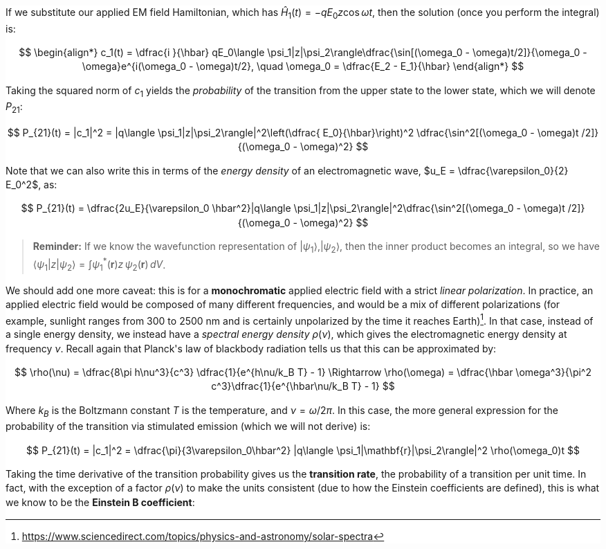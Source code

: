 If we substitute our applied EM field Hamiltonian, which has $\hat H_1(t) = -qE_0 z \cos \omega t$, then the solution (once you perform the integral) is:

$$
\begin{align*}
c_1(t) = \dfrac{i }{\hbar} qE_0\langle \psi_1|z|\psi_2\rangle\dfrac{\sin[(\omega_0 - \omega)t/2]}{\omega_0 - \omega}e^{i(\omega_0 - \omega)t/2}, \quad \omega_0 = \dfrac{E_2 - E_1}{\hbar}
\end{align*}
$$

Taking the squared norm of $c_1$ yields the _probability_ of the transition from the upper state to the lower state, which we will denote $P_{21}$:

$$
P_{21}(t) = |c_1|^2 =  |q\langle \psi_1|z|\psi_2\rangle|^2\left(\dfrac{ E_0}{\hbar}\right)^2 \dfrac{\sin^2[(\omega_0 - \omega)t /2]}{(\omega_0 - \omega)^2}
$$

Note that we can also write this in terms of the _energy density_ of an electromagnetic wave, $u_E = \dfrac{\varepsilon_0}{2} E_0^2$, as:

$$
P_{21}(t) = \dfrac{2u_E}{\varepsilon_0 \hbar^2}|q\langle \psi_1|z|\psi_2\rangle|^2\dfrac{\sin^2[(\omega_0 - \omega)t /2]}{(\omega_0 - \omega)^2}
$$

> **Reminder:** If we know the wavefunction representation of $|\psi_1\rangle, |\psi_2\rangle$, then the inner product becomes an integral, so we have $\langle \psi_1|z|\psi_2\rangle = \displaystyle \int\psi_1^*(\mathbf{r}) z\, \psi_2(\mathbf{r})\, dV$.

We should add one more caveat: this is for a **monochromatic** applied electric field with a strict _linear polarization_. In practice, an applied electric field would be composed of many different frequencies, and would be a mix of different polarizations (for example, sunlight ranges from 300 to 2500 nm and is certainly unpolarized by the time it reaches Earth)[^8]. In that case, instead of a single energy density, we instead have a _spectral energy density_ $\rho(\nu)$, which gives the electromagnetic energy density at frequency $\nu$. Recall again that Planck's law of blackbody radiation tells us that this can be approximated by:

$$
\rho(\nu) = \dfrac{8\pi h\nu^3}{c^3} \dfrac{1}{e^{h\nu/k_B T} - 1} \Rightarrow \rho(\omega) = \dfrac{\hbar \omega^3}{\pi^2 c^3}\dfrac{1}{e^{\hbar\nu/k_B T} - 1}
$$

Where $k_B$ is the Boltzmann constant $T$ is the temperature, and $\nu = \omega/2\pi$. In this case, the more general expression for the probability of the transition via stimulated emission (which we will not derive) is:

$$
P_{21}(t) = |c_1|^2 = \dfrac{\pi}{3\varepsilon_0\hbar^2} |q\langle \psi_1|\mathbf{r}|\psi_2\rangle|^2 \rho(\omega_0)t
$$

Taking the time derivative of the transition probability gives us the **transition rate**, the probability of a transition per unit time. In fact, with the exception of a factor $\rho(\nu)$ to make the units consistent (due to how the Einstein coefficients are defined), this is what we know to be the **Einstein B coefficient**:


[^1]: https://www.rp-photonics.com/spontaneous_emission.html
[^2]: https://ecampus.matc.edu/mihalj/scitech/unit5/incandescence/incandescence.htm
[^3]: Technically speaking, the emission of a photon from the state transition (decay from the upper state to a lower state) _doesn't_ happen completely on its own. The quantum electrodynamical vacuum is what mediates the transition and thereby the release of a photon, but that is an advanced topic we'll cover in the expert guide
[^4]: https://physics.stackexchange.com/questions/338038/why-laser-is-a-collimated-parallel-beam?rq=1
[^5]: https://www.britannica.com/technology/ammonia-maser
[^6]: https://en.wikipedia.org/wiki/List_of_laser_types
[^7]: https://en.wikipedia.org/wiki/Stimulated_emission#Optical_amplification
[^8]: https://www.sciencedirect.com/topics/physics-and-astronomy/solar-spectra
[^9]: https://en.wikipedia.org/wiki/Optical_cavity
[^10]: https://en.wikipedia.org/wiki/Output_coupler
[^11]: https://commons.wikimedia.org/wiki/File:Laser.svg
[^12]: From RP Photonics Encylclopedia, https://www.rp-photonics.com/laser_transitions.html
[^13]: From RP Photonics Encylclopedia, https://www.rp-photonics.com/lower_state_lifetime.html
[^14]: _Physical Chemistry_, Libretexts, [Chapter 15.3](https://chem.libretexts.org/Bookshelves/Physical_and_Theoretical_Chemistry_Textbook_Maps/Physical_Chemistry_(LibreTexts)/15%3A_Lasers_Laser_Spectroscopy_and_Photochemistry/15.03%3A_A_Two-Level_System_Cannot_Achieve_a_Population_Inversion)